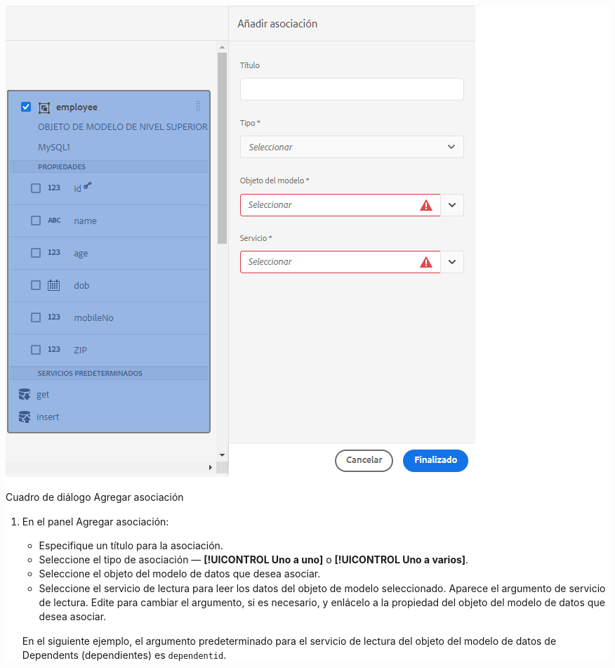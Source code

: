    ![add-association-2](assets/add-association-2.png)

   Cuadro de diálogo Agregar asociación

1. En el panel Agregar asociación:

   * Especifique un título para la asociación.
   * Seleccione el tipo de asociación — **[!UICONTROL Uno a uno]** o **[!UICONTROL Uno a varios]**.
   * Seleccione el objeto del modelo de datos que desea asociar.
   * Seleccione el servicio de lectura para leer los datos del objeto de modelo seleccionado. Aparece el argumento de servicio de lectura. Edite para cambiar el argumento, si es necesario, y enlácelo a la propiedad del objeto del modelo de datos que desea asociar.

   En el siguiente ejemplo, el argumento predeterminado para el servicio de lectura del objeto del modelo de datos de Dependents (dependientes) es `dependentid`.
